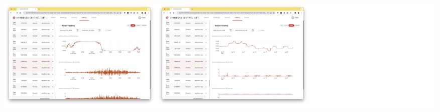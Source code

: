 <img src="images/nvcshm-history-24hr.png" style="width:35.0%" />
<img src="images/nvcshm-history-1w.png" style="width:35.0%" />